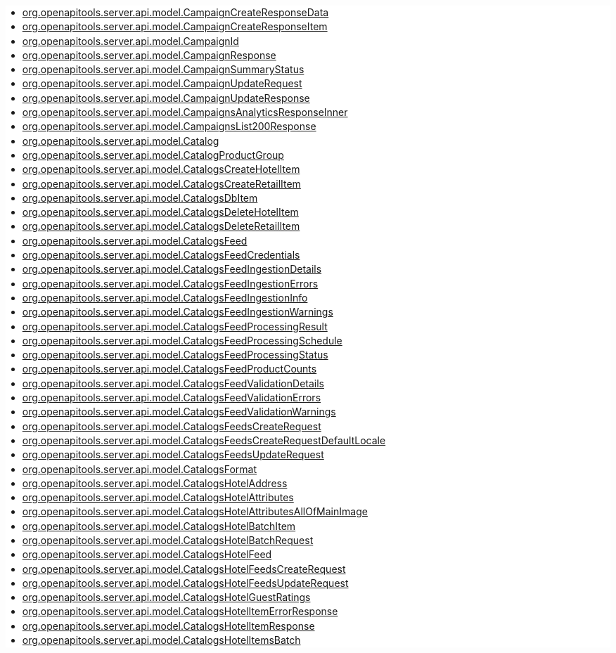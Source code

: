  - [org.openapitools.server.api.model.CampaignCreateResponseData](docs/CampaignCreateResponseData.md)
 - [org.openapitools.server.api.model.CampaignCreateResponseItem](docs/CampaignCreateResponseItem.md)
 - [org.openapitools.server.api.model.CampaignId](docs/CampaignId.md)
 - [org.openapitools.server.api.model.CampaignResponse](docs/CampaignResponse.md)
 - [org.openapitools.server.api.model.CampaignSummaryStatus](docs/CampaignSummaryStatus.md)
 - [org.openapitools.server.api.model.CampaignUpdateRequest](docs/CampaignUpdateRequest.md)
 - [org.openapitools.server.api.model.CampaignUpdateResponse](docs/CampaignUpdateResponse.md)
 - [org.openapitools.server.api.model.CampaignsAnalyticsResponseInner](docs/CampaignsAnalyticsResponseInner.md)
 - [org.openapitools.server.api.model.CampaignsList200Response](docs/CampaignsList200Response.md)
 - [org.openapitools.server.api.model.Catalog](docs/Catalog.md)
 - [org.openapitools.server.api.model.CatalogProductGroup](docs/CatalogProductGroup.md)
 - [org.openapitools.server.api.model.CatalogsCreateHotelItem](docs/CatalogsCreateHotelItem.md)
 - [org.openapitools.server.api.model.CatalogsCreateRetailItem](docs/CatalogsCreateRetailItem.md)
 - [org.openapitools.server.api.model.CatalogsDbItem](docs/CatalogsDbItem.md)
 - [org.openapitools.server.api.model.CatalogsDeleteHotelItem](docs/CatalogsDeleteHotelItem.md)
 - [org.openapitools.server.api.model.CatalogsDeleteRetailItem](docs/CatalogsDeleteRetailItem.md)
 - [org.openapitools.server.api.model.CatalogsFeed](docs/CatalogsFeed.md)
 - [org.openapitools.server.api.model.CatalogsFeedCredentials](docs/CatalogsFeedCredentials.md)
 - [org.openapitools.server.api.model.CatalogsFeedIngestionDetails](docs/CatalogsFeedIngestionDetails.md)
 - [org.openapitools.server.api.model.CatalogsFeedIngestionErrors](docs/CatalogsFeedIngestionErrors.md)
 - [org.openapitools.server.api.model.CatalogsFeedIngestionInfo](docs/CatalogsFeedIngestionInfo.md)
 - [org.openapitools.server.api.model.CatalogsFeedIngestionWarnings](docs/CatalogsFeedIngestionWarnings.md)
 - [org.openapitools.server.api.model.CatalogsFeedProcessingResult](docs/CatalogsFeedProcessingResult.md)
 - [org.openapitools.server.api.model.CatalogsFeedProcessingSchedule](docs/CatalogsFeedProcessingSchedule.md)
 - [org.openapitools.server.api.model.CatalogsFeedProcessingStatus](docs/CatalogsFeedProcessingStatus.md)
 - [org.openapitools.server.api.model.CatalogsFeedProductCounts](docs/CatalogsFeedProductCounts.md)
 - [org.openapitools.server.api.model.CatalogsFeedValidationDetails](docs/CatalogsFeedValidationDetails.md)
 - [org.openapitools.server.api.model.CatalogsFeedValidationErrors](docs/CatalogsFeedValidationErrors.md)
 - [org.openapitools.server.api.model.CatalogsFeedValidationWarnings](docs/CatalogsFeedValidationWarnings.md)
 - [org.openapitools.server.api.model.CatalogsFeedsCreateRequest](docs/CatalogsFeedsCreateRequest.md)
 - [org.openapitools.server.api.model.CatalogsFeedsCreateRequestDefaultLocale](docs/CatalogsFeedsCreateRequestDefaultLocale.md)
 - [org.openapitools.server.api.model.CatalogsFeedsUpdateRequest](docs/CatalogsFeedsUpdateRequest.md)
 - [org.openapitools.server.api.model.CatalogsFormat](docs/CatalogsFormat.md)
 - [org.openapitools.server.api.model.CatalogsHotelAddress](docs/CatalogsHotelAddress.md)
 - [org.openapitools.server.api.model.CatalogsHotelAttributes](docs/CatalogsHotelAttributes.md)
 - [org.openapitools.server.api.model.CatalogsHotelAttributesAllOfMainImage](docs/CatalogsHotelAttributesAllOfMainImage.md)
 - [org.openapitools.server.api.model.CatalogsHotelBatchItem](docs/CatalogsHotelBatchItem.md)
 - [org.openapitools.server.api.model.CatalogsHotelBatchRequest](docs/CatalogsHotelBatchRequest.md)
 - [org.openapitools.server.api.model.CatalogsHotelFeed](docs/CatalogsHotelFeed.md)
 - [org.openapitools.server.api.model.CatalogsHotelFeedsCreateRequest](docs/CatalogsHotelFeedsCreateRequest.md)
 - [org.openapitools.server.api.model.CatalogsHotelFeedsUpdateRequest](docs/CatalogsHotelFeedsUpdateRequest.md)
 - [org.openapitools.server.api.model.CatalogsHotelGuestRatings](docs/CatalogsHotelGuestRatings.md)
 - [org.openapitools.server.api.model.CatalogsHotelItemErrorResponse](docs/CatalogsHotelItemErrorResponse.md)
 - [org.openapitools.server.api.model.CatalogsHotelItemResponse](docs/CatalogsHotelItemResponse.md)
 - [org.openapitools.server.api.model.CatalogsHotelItemsBatch](docs/CatalogsHotelItemsBatch.md)